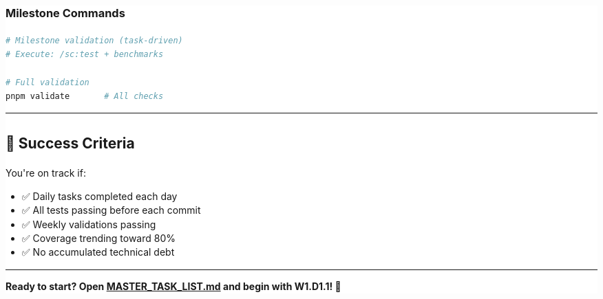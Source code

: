 ### Milestone Commands
```bash
# Milestone validation (task-driven)
# Execute: /sc:test + benchmarks

# Full validation
pnpm validate       # All checks
```

---

## 🎯 Success Criteria

You're on track if:
- ✅ Daily tasks completed each day
- ✅ All tests passing before each commit
- ✅ Weekly validations passing
- ✅ Coverage trending toward 80%
- ✅ No accumulated technical debt

---

**Ready to start? Open [MASTER_TASK_LIST.md](./MASTER_TASK_LIST.md) and begin with W1.D1.1! 🚀**
